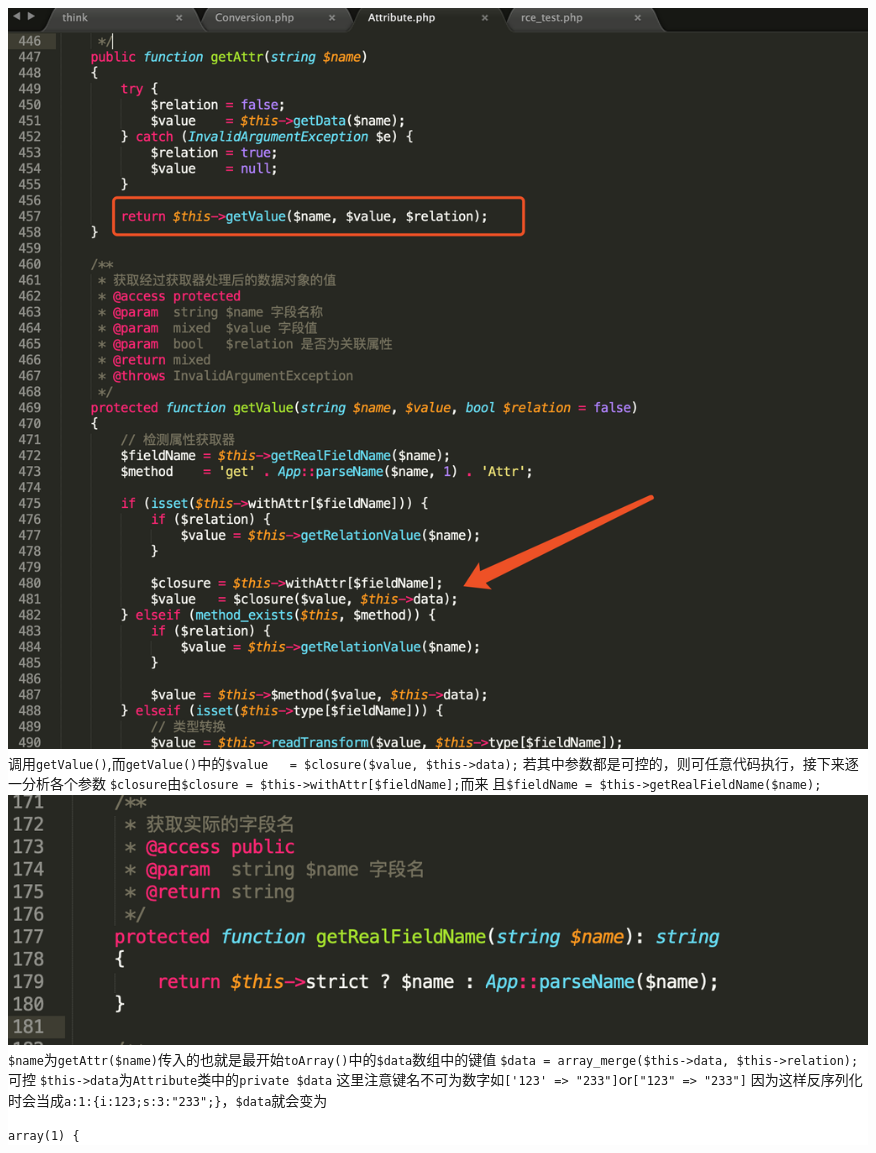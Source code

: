 ![](./pics5.2/3.png)
调用`getValue()`,而`getValue()`中的`$value   = $closure($value, $this->data);`
若其中参数都是可控的，则可任意代码执行，接下来逐一分析各个参数
`$closure`由`$closure = $this->withAttr[$fieldName];`而来
且`$fieldName = $this->getRealFieldName($name);`
![](./pics5.2/4.png)
`$name`为`getAttr($name)`传入的也就是最开始`toArray()`中的`$data`数组中的键值
`$data = array_merge($this->data, $this->relation);`可控
`$this->data`为`Attribute`类中的`private $data`
这里注意键名不可为数字如`['123' => "233"]`or`["123" => "233"]`
因为这样反序列化时会当成`a:1:{i:123;s:3:"233";}`，`$data`就会变为
```
array(1) {
```